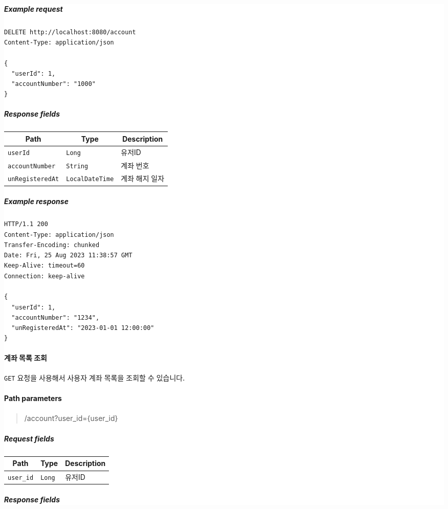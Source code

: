 ##### Example request

``` http request
DELETE http://localhost:8080/account
Content-Type: application/json

{
  "userId": 1,
  "accountNumber": "1000"
}
```

##### Response fields

| Path             | Type            | Description |
|------------------|-----------------|-------------|
| `userId`         | `Long`          | 유저ID        |
| `accountNumber`  | `String`        | 계좌 번호       |
| `unRegisteredAt` | `LocalDateTime` | 계좌 해지 일자    |

##### Example response

``` http request
HTTP/1.1 200 
Content-Type: application/json
Transfer-Encoding: chunked
Date: Fri, 25 Aug 2023 11:38:57 GMT
Keep-Alive: timeout=60
Connection: keep-alive

{
  "userId": 1,
  "accountNumber": "1234",
  "unRegisteredAt": "2023-01-01 12:00:00"
}
```

#### 계좌 목록 조회

`GET` 요청을 사용해서 사용자 계좌 목록을 조회할 수 있습니다.

#### Path parameters

> /account?user_id={user_id}

##### Request fields

| Path      | Type   | Description |
|-----------|--------|-------------|
| `user_id` | `Long` | 유저ID        |

##### Response fields
